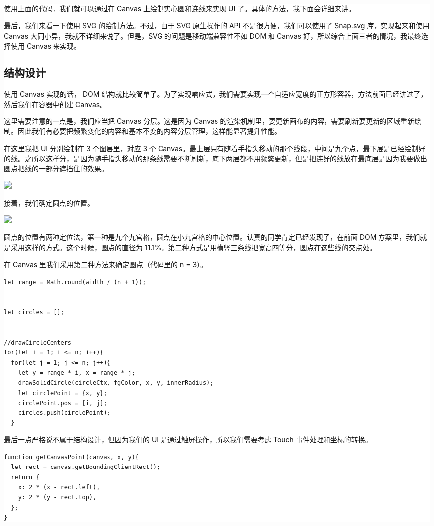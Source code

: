     

使用上面的代码，我们就可以通过在 Canvas 上绘制实心圆和连线来实现 UI 了。具体的方法，我下面会详细来讲。

最后，我们来看一下使用 SVG 的绘制方法。不过，由于 SVG 原生操作的 API 不是很方便，我们可以使用了 [Snap.svg
库](http://snapsvg.io/)，实现起来和使用 Canvas 大同小异，我就不详细来说了。但是，SVG 的问题是移动端兼容性不如 DOM 和
Canvas 好，所以综合上面三者的情况，我最终选择使用 Canvas 来实现。

## 结构设计

使用 Canvas 实现的话， DOM 结构就比较简单了。为了实现响应式，我们需要实现一个自适应宽度的正方形容器，方法前面已经讲过了，然后我们在容器中创建
Canvas。

这里需要注意的一点是，我们应当把 Canvas 分层。这是因为 Canvas
的渲染机制里，要更新画布的内容，需要刷新要更新的区域重新绘制。因此我们有必要把频繁变化的内容和基本不变的内容分层管理，这样能显著提升性能。

在这里我把 UI 分别绘制在 3 个图层里，对应 3 个
Canvas。最上层只有随着手指头移动的那个线段，中间是九个点，最下层是已经绘制好的线。之所以这样分，是因为随手指头移动的那条线需要不断刷新，底下两层都不用频繁更新，但是把连好的线放在最底层是因为我要做出圆点把线的一部分遮挡住的效果。

![](https://static001.geekbang.org/resource/image/cf/93/cf14330f6f0149252afb57ccb991a293.jpeg)

接着，我们确定圆点的位置。

![](https://static001.geekbang.org/resource/image/f7/bd/f731ffa24422655e218b7f362385f6bd.jpeg)

圆点的位置有两种定位法，第一种是九个九宫格，圆点在小九宫格的中心位置。认真的同学肯定已经发现了，在前面 DOM
方案里，我们就是采用这样的方式。这个时候，圆点的直径为 11.1%。第二种方式是用横竖三条线把宽高四等分，圆点在这些线的交点处。

在 Canvas 里我们采用第二种方法来确定圆点（代码里的 n = 3）。

    
    
    let range = Math.round(width / (n + 1));
    
    
    let circles = [];
    
    
    //drawCircleCenters
    for(let i = 1; i <= n; i++){
      for(let j = 1; j <= n; j++){
        let y = range * i, x = range * j;
        drawSolidCircle(circleCtx, fgColor, x, y, innerRadius);
        let circlePoint = {x, y};
        circlePoint.pos = [i, j];
        circles.push(circlePoint);
      }
    
    

最后一点严格说不属于结构设计，但因为我们的 UI 是通过触屏操作，所以我们需要考虑 Touch 事件处理和坐标的转换。

    
    
    function getCanvasPoint(canvas, x, y){
      let rect = canvas.getBoundingClientRect();
      return {
        x: 2 * (x - rect.left), 
        y: 2 * (y - rect.top),
      };
    }
    